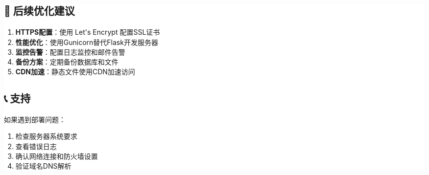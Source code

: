 ## 📝 后续优化建议

1. **HTTPS配置**：使用 Let's Encrypt 配置SSL证书
2. **性能优化**：使用Gunicorn替代Flask开发服务器
3. **监控告警**：配置日志监控和邮件告警
4. **备份方案**：定期备份数据库和文件
5. **CDN加速**：静态文件使用CDN加速访问

## 📞 支持

如果遇到部署问题：
1. 检查服务器系统要求
2. 查看错误日志
3. 确认网络连接和防火墙设置
4. 验证域名DNS解析